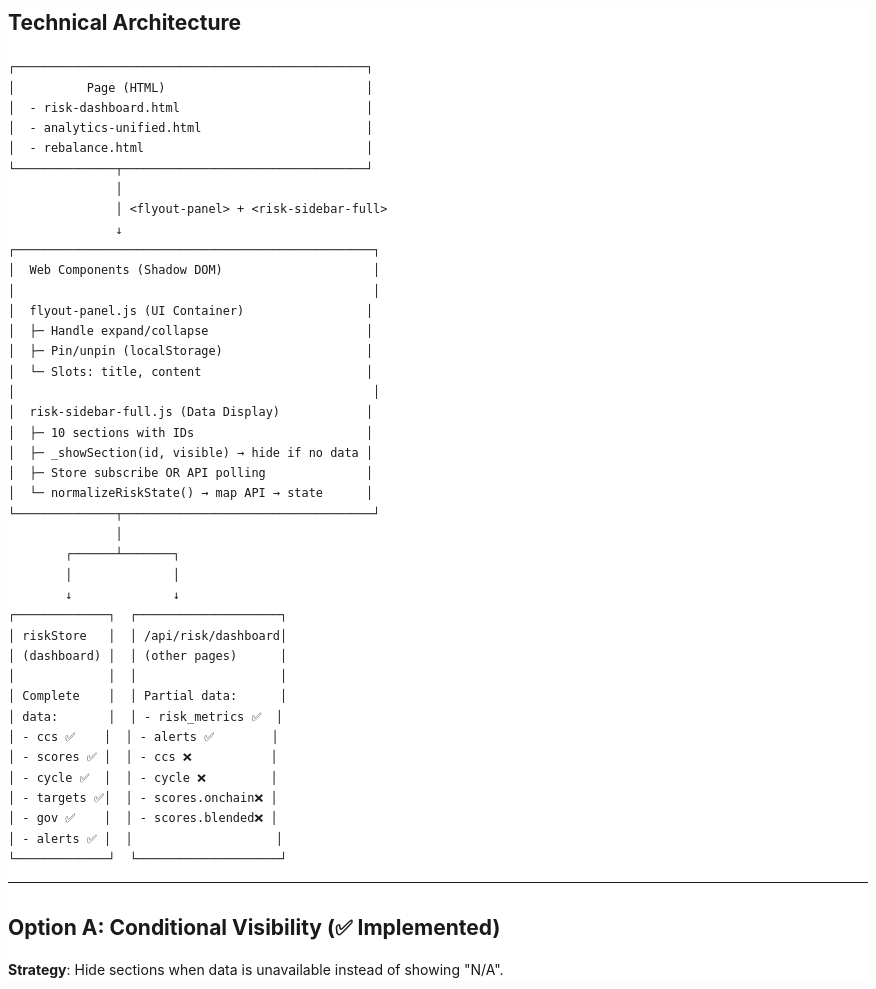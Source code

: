 ## Technical Architecture

```
┌─────────────────────────────────────────────────┐
│          Page (HTML)                            │
│  - risk-dashboard.html                          │
│  - analytics-unified.html                       │
│  - rebalance.html                               │
└──────────────┬──────────────────────────────────┘
               │
               │ <flyout-panel> + <risk-sidebar-full>
               ↓
┌──────────────────────────────────────────────────┐
│  Web Components (Shadow DOM)                     │
│                                                  │
│  flyout-panel.js (UI Container)                 │
│  ├─ Handle expand/collapse                      │
│  ├─ Pin/unpin (localStorage)                    │
│  └─ Slots: title, content                       │
│                                                  │
│  risk-sidebar-full.js (Data Display)            │
│  ├─ 10 sections with IDs                        │
│  ├─ _showSection(id, visible) → hide if no data │
│  ├─ Store subscribe OR API polling              │
│  └─ normalizeRiskState() → map API → state      │
└──────────────┬───────────────────────────────────┘
               │
        ┌──────┴───────┐
        │              │
        ↓              ↓
┌─────────────┐  ┌────────────────────┐
│ riskStore   │  │ /api/risk/dashboard│
│ (dashboard) │  │ (other pages)      │
│             │  │                    │
│ Complete    │  │ Partial data:      │
│ data:       │  │ - risk_metrics ✅  │
│ - ccs ✅    │  │ - alerts ✅        │
│ - scores ✅ │  │ - ccs ❌           │
│ - cycle ✅  │  │ - cycle ❌         │
│ - targets ✅│  │ - scores.onchain❌ │
│ - gov ✅    │  │ - scores.blended❌ │
│ - alerts ✅ │  │                    │
└─────────────┘  └────────────────────┘
```

---

## Option A: Conditional Visibility (✅ Implemented)

**Strategy**: Hide sections when data is unavailable instead of showing "N/A".
